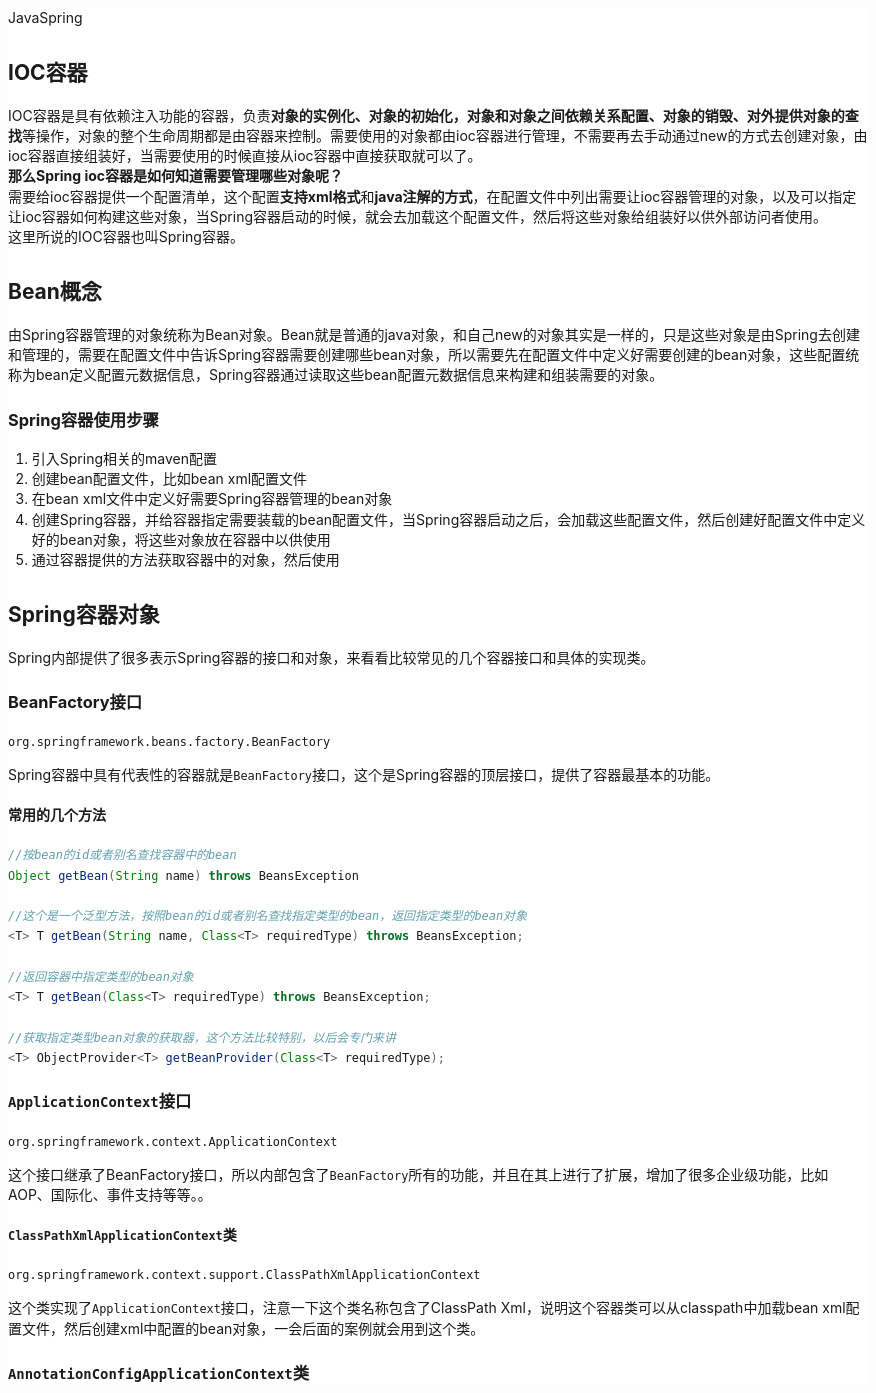 JavaSpring
<a name="PcOW6"></a>
## IOC容器
IOC容器是具有依赖注入功能的容器，负责**对象的实例化、对象的初始化，对象和对象之间依赖关系配置、对象的销毁、对外提供对象的查找**等操作，对象的整个生命周期都是由容器来控制。需要使用的对象都由ioc容器进行管理，不需要再去手动通过new的方式去创建对象，由ioc容器直接组装好，当需要使用的时候直接从ioc容器中直接获取就可以了。<br />**那么Spring ioc容器是如何知道需要管理哪些对象呢？**<br />需要给ioc容器提供一个配置清单，这个配置**支持xml格式**和**java注解的方式**，在配置文件中列出需要让ioc容器管理的对象，以及可以指定让ioc容器如何构建这些对象，当Spring容器启动的时候，就会去加载这个配置文件，然后将这些对象给组装好以供外部访问者使用。<br />这里所说的IOC容器也叫Spring容器。
<a name="st7fX"></a>
## Bean概念
由Spring容器管理的对象统称为Bean对象。Bean就是普通的java对象，和自己new的对象其实是一样的，只是这些对象是由Spring去创建和管理的，需要在配置文件中告诉Spring容器需要创建哪些bean对象，所以需要先在配置文件中定义好需要创建的bean对象，这些配置统称为bean定义配置元数据信息，Spring容器通过读取这些bean配置元数据信息来构建和组装需要的对象。
<a name="rbYQa"></a>
### Spring容器使用步骤

1. 引入Spring相关的maven配置
2. 创建bean配置文件，比如bean xml配置文件
3. 在bean xml文件中定义好需要Spring容器管理的bean对象
4. 创建Spring容器，并给容器指定需要装载的bean配置文件，当Spring容器启动之后，会加载这些配置文件，然后创建好配置文件中定义好的bean对象，将这些对象放在容器中以供使用
5. 通过容器提供的方法获取容器中的对象，然后使用
<a name="A2Co9"></a>
## Spring容器对象
Spring内部提供了很多表示Spring容器的接口和对象，来看看比较常见的几个容器接口和具体的实现类。
<a name="kL4WC"></a>
### BeanFactory接口
```
org.springframework.beans.factory.BeanFactory
```
Spring容器中具有代表性的容器就是`BeanFactory`接口，这个是Spring容器的顶层接口，提供了容器最基本的功能。
<a name="QwrBs"></a>
#### 常用的几个方法
```java
//按bean的id或者别名查找容器中的bean
Object getBean(String name) throws BeansException

//这个是一个泛型方法，按照bean的id或者别名查找指定类型的bean，返回指定类型的bean对象
<T> T getBean(String name, Class<T> requiredType) throws BeansException;

//返回容器中指定类型的bean对象
<T> T getBean(Class<T> requiredType) throws BeansException;

//获取指定类型bean对象的获取器，这个方法比较特别，以后会专门来讲
<T> ObjectProvider<T> getBeanProvider(Class<T> requiredType);
```
<a name="Xqcew"></a>
### `ApplicationContext`接口
```
org.springframework.context.ApplicationContext
```
这个接口继承了BeanFactory接口，所以内部包含了`BeanFactory`所有的功能，并且在其上进行了扩展，增加了很多企业级功能，比如AOP、国际化、事件支持等等。。
<a name="ET813"></a>
#### `ClassPathXmlApplicationContext`类
```
org.springframework.context.support.ClassPathXmlApplicationContext
```
这个类实现了`ApplicationContext`接口，注意一下这个类名称包含了ClassPath Xml，说明这个容器类可以从classpath中加载bean xml配置文件，然后创建xml中配置的bean对象，一会后面的案例就会用到这个类。
<a name="M4lfa"></a>
### `AnnotationConfigApplicationContext`类
```
```
